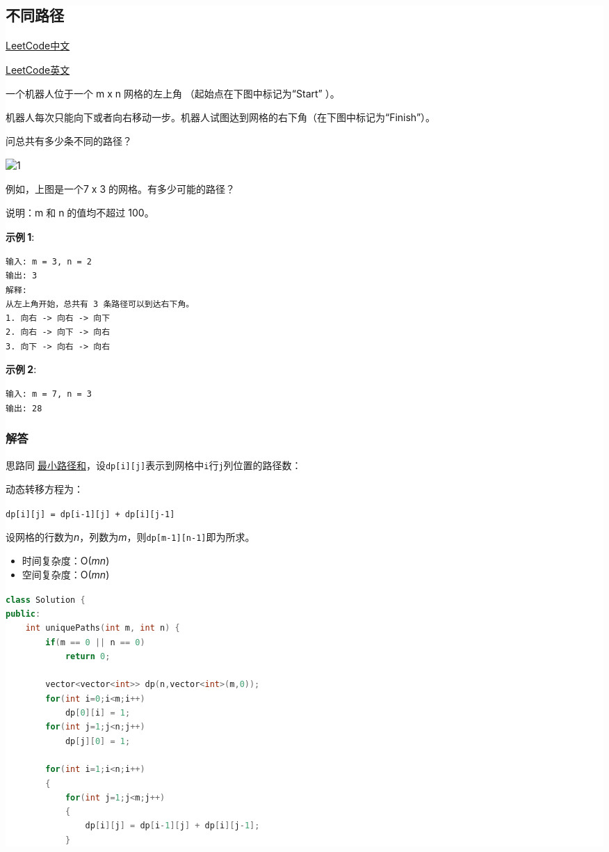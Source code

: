 

## 不同路径

[LeetCode中文](https://leetcode-cn.com/problems/unique-paths)

[LeetCode英文](https://leetcode.com/problems/unique-paths)

一个机器人位于一个 m x n 网格的左上角 （起始点在下图中标记为“Start” ）。

机器人每次只能向下或者向右移动一步。机器人试图达到网格的右下角（在下图中标记为“Finish”）。

问总共有多少条不同的路径？

![1](https://assets.leetcode-cn.com/aliyun-lc-upload/uploads/2018/10/22/robot_maze.png)

例如，上图是一个7 x 3 的网格。有多少可能的路径？

说明：m 和 n 的值均不超过 100。

**示例 1**:
```
输入: m = 3, n = 2
输出: 3
解释:
从左上角开始，总共有 3 条路径可以到达右下角。
1. 向右 -> 向右 -> 向下
2. 向右 -> 向下 -> 向右
3. 向下 -> 向右 -> 向右
```

**示例 2**:

```
输入: m = 7, n = 3
输出: 28
```

### 解答

思路同 [最小路径和](#最小路径和)，设`dp[i][j]`表示到网格中`i`行`j`列位置的路径数：

动态转移方程为：

```
dp[i][j] = dp[i-1][j] + dp[i][j-1]
```

设网格的行数为*n*，列数为*m*，则`dp[m-1][n-1]`即为所求。

* 时间复杂度：O(*mn*)
* 空间复杂度：O(*mn*)

```c++
class Solution {
public:
    int uniquePaths(int m, int n) {
        if(m == 0 || n == 0)
            return 0;
        
        vector<vector<int>> dp(n,vector<int>(m,0));
        for(int i=0;i<m;i++)
            dp[0][i] = 1;
        for(int j=1;j<n;j++)
            dp[j][0] = 1;
        
        for(int i=1;i<n;i++)
        {
            for(int j=1;j<m;j++)
            {
                dp[i][j] = dp[i-1][j] + dp[i][j-1];
            }
```